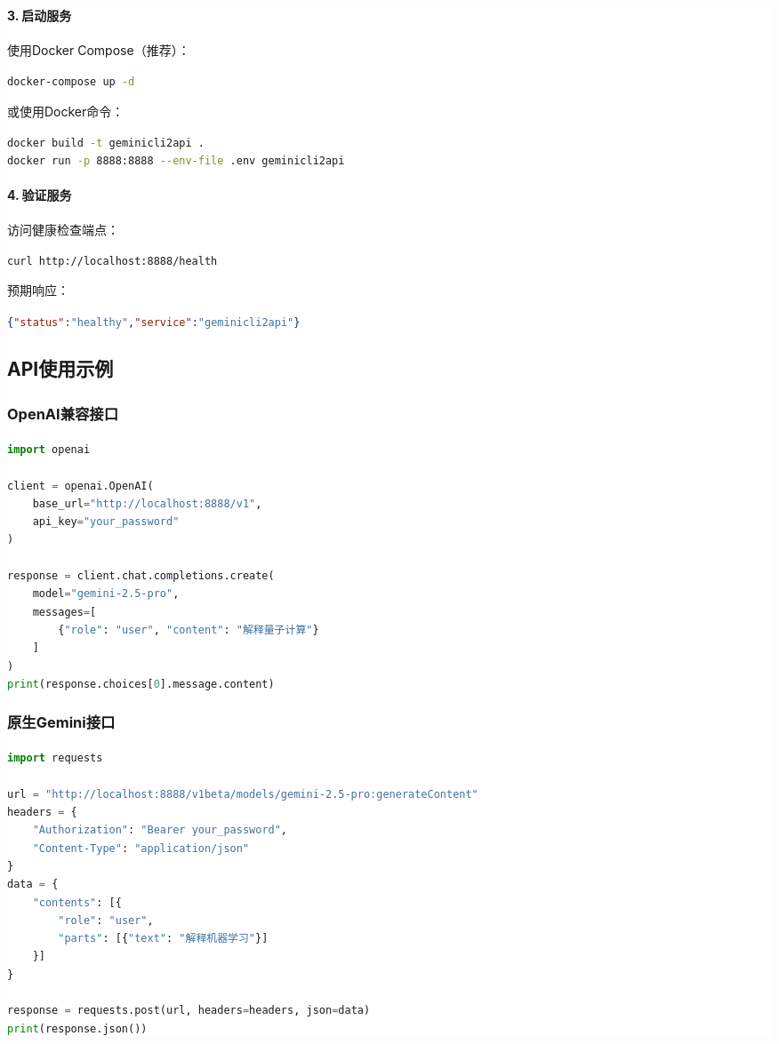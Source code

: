 #### 3. 启动服务

使用Docker Compose（推荐）：
```bash
docker-compose up -d
```

或使用Docker命令：
```bash
docker build -t geminicli2api .
docker run -p 8888:8888 --env-file .env geminicli2api
```

#### 4. 验证服务

访问健康检查端点：
```bash
curl http://localhost:8888/health
```

预期响应：
```json
{"status":"healthy","service":"geminicli2api"}
```

## API使用示例

### OpenAI兼容接口

```python
import openai

client = openai.OpenAI(
    base_url="http://localhost:8888/v1",
    api_key="your_password"
)

response = client.chat.completions.create(
    model="gemini-2.5-pro",
    messages=[
        {"role": "user", "content": "解释量子计算"}
    ]
)
print(response.choices[0].message.content)
```

### 原生Gemini接口

```python
import requests

url = "http://localhost:8888/v1beta/models/gemini-2.5-pro:generateContent"
headers = {
    "Authorization": "Bearer your_password",
    "Content-Type": "application/json"
}
data = {
    "contents": [{
        "role": "user",
        "parts": [{"text": "解释机器学习"}]
    }]
}

response = requests.post(url, headers=headers, json=data)
print(response.json())
```
